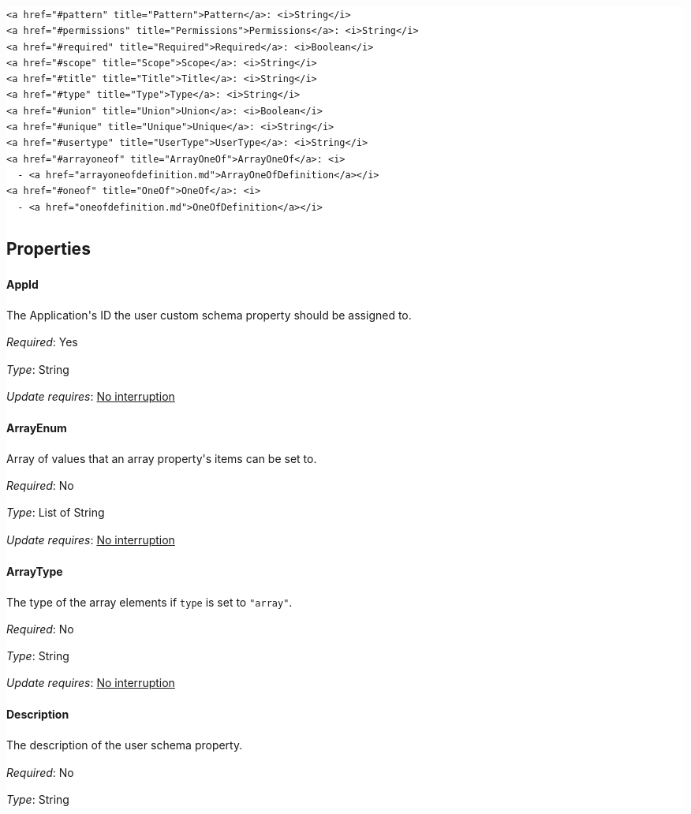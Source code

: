    <a href="#pattern" title="Pattern">Pattern</a>: <i>String</i>
    <a href="#permissions" title="Permissions">Permissions</a>: <i>String</i>
    <a href="#required" title="Required">Required</a>: <i>Boolean</i>
    <a href="#scope" title="Scope">Scope</a>: <i>String</i>
    <a href="#title" title="Title">Title</a>: <i>String</i>
    <a href="#type" title="Type">Type</a>: <i>String</i>
    <a href="#union" title="Union">Union</a>: <i>Boolean</i>
    <a href="#unique" title="Unique">Unique</a>: <i>String</i>
    <a href="#usertype" title="UserType">UserType</a>: <i>String</i>
    <a href="#arrayoneof" title="ArrayOneOf">ArrayOneOf</a>: <i>
      - <a href="arrayoneofdefinition.md">ArrayOneOfDefinition</a></i>
    <a href="#oneof" title="OneOf">OneOf</a>: <i>
      - <a href="oneofdefinition.md">OneOfDefinition</a></i>
</pre>

## Properties

#### AppId

The Application's ID the user custom schema property should be assigned to.

_Required_: Yes

_Type_: String

_Update requires_: [No interruption](https://docs.aws.amazon.com/AWSCloudFormation/latest/UserGuide/using-cfn-updating-stacks-update-behaviors.html#update-no-interrupt)

#### ArrayEnum

Array of values that an array property's items can be set to.

_Required_: No

_Type_: List of String

_Update requires_: [No interruption](https://docs.aws.amazon.com/AWSCloudFormation/latest/UserGuide/using-cfn-updating-stacks-update-behaviors.html#update-no-interrupt)

#### ArrayType

The type of the array elements if `type` is set to `"array"`.

_Required_: No

_Type_: String

_Update requires_: [No interruption](https://docs.aws.amazon.com/AWSCloudFormation/latest/UserGuide/using-cfn-updating-stacks-update-behaviors.html#update-no-interrupt)

#### Description

The description of the user schema property.

_Required_: No

_Type_: String
